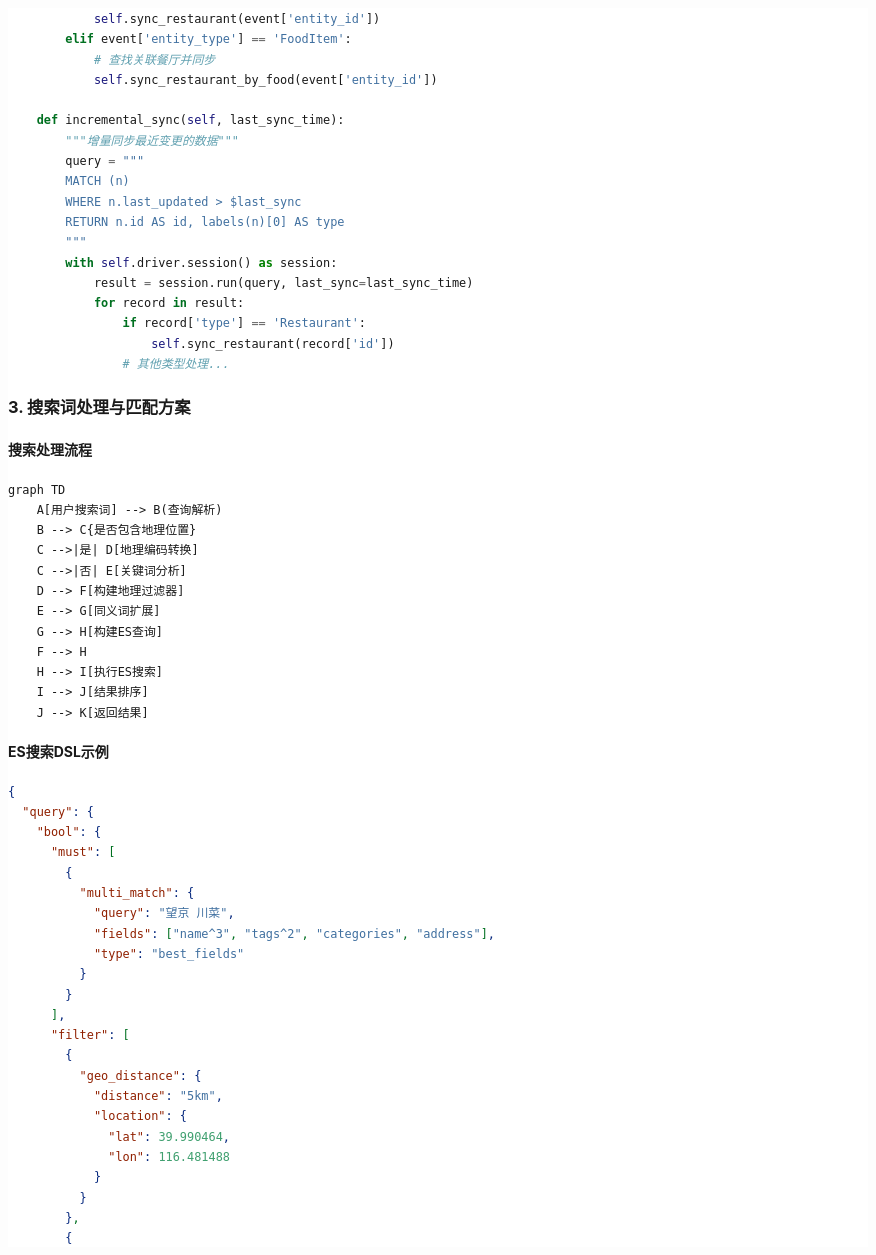 ```python
            self.sync_restaurant(event['entity_id'])
        elif event['entity_type'] == 'FoodItem':
            # 查找关联餐厅并同步
            self.sync_restaurant_by_food(event['entity_id'])
    
    def incremental_sync(self, last_sync_time):
        """增量同步最近变更的数据"""
        query = """
        MATCH (n)
        WHERE n.last_updated > $last_sync
        RETURN n.id AS id, labels(n)[0] AS type
        """
        with self.driver.session() as session:
            result = session.run(query, last_sync=last_sync_time)
            for record in result:
                if record['type'] == 'Restaurant':
                    self.sync_restaurant(record['id'])
                # 其他类型处理...
```

### 3. 搜索词处理与匹配方案

#### 搜索处理流程
```mermaid
graph TD
    A[用户搜索词] --> B(查询解析)
    B --> C{是否包含地理位置}
    C -->|是| D[地理编码转换]
    C -->|否| E[关键词分析]
    D --> F[构建地理过滤器]
    E --> G[同义词扩展]
    G --> H[构建ES查询]
    F --> H
    H --> I[执行ES搜索]
    I --> J[结果排序]
    J --> K[返回结果]
```

#### ES搜索DSL示例
```json
{
  "query": {
    "bool": {
      "must": [
        {
          "multi_match": {
            "query": "望京 川菜",
            "fields": ["name^3", "tags^2", "categories", "address"],
            "type": "best_fields"
          }
        }
      ],
      "filter": [
        {
          "geo_distance": {
            "distance": "5km",
            "location": {
              "lat": 39.990464,
              "lon": 116.481488
            }
          }
        },
        {
```